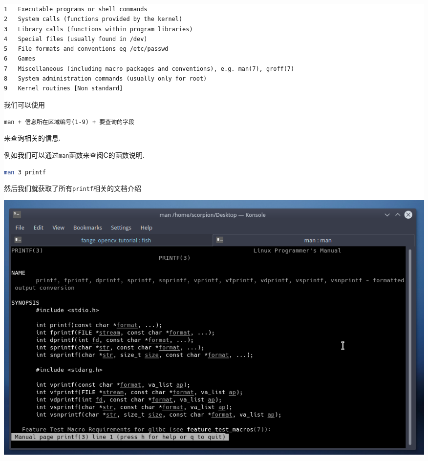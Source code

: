 
```
1   Executable programs or shell commands
2   System calls (functions provided by the kernel)
3   Library calls (functions within program libraries)
4   Special files (usually found in /dev)
5   File formats and conventions eg /etc/passwd
6   Games
7   Miscellaneous (including macro packages and conventions), e.g. man(7), groff(7)
8   System administration commands (usually only for root)
9   Kernel routines [Non standard]
```


我们可以使用

```
man + 信息所在区域编号(1-9) + 要查询的字段
```
来查询相关的信息.

例如我们可以通过`man`函数来查阅C的函数说明.

```bash
man 3 printf
```
然后我们就获取了所有`printf`相关的文档介绍

![man-c-lib-printf.png](./image/man-c-lib-printf.png)
